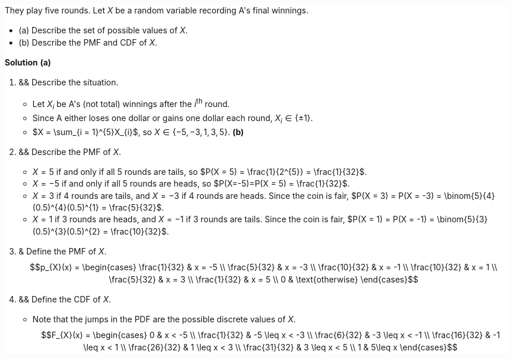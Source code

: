 They play five rounds. Let $X$ be a random variable recording A's final winnings.

- (a) Describe the set of possible values of $X$.
- (b) Describe the PMF and CDF of $X$.

**Solution**
**(a)**
1. && Describe the situation.
    - Let $X_{i}$ be A's (not total) winnings after the $i^{\text{th}}$ round.
    - Since A either loses one dollar or gains one dollar each round, $X_{i} \in \{\pm1\}$.
    - $X = \sum_{i = 1}^{5}X_{i}$, so $X \in \{-5, -3, 1, 3, 5\}$.
**(b)**
1. && Describe the PMF of $X$.
    - $X = 5$ if and only if all 5 rounds are tails, so $P(X = 5) = \frac{1}{2^{5}} = \frac{1}{32}$.
    - $X = -5$ if and only if all 5 rounds are heads, so $P(X=-5)=P(X = 5) = \frac{1}{32}$.
    - $X = 3$ if 4 rounds are tails, and $X = -3$ if 4 rounds are heads. Since the coin is fair, $P(X = 3) = P(X = -3) = \binom{5}{4}(0.5)^{4}(0.5)^{1} = \frac{5}{32}$.
    - $X = 1$ if 3 rounds are heads, and $X = -1$ if 3 rounds are tails. Since the coin is fair, $P(X = 1) = P(X = -1) = \binom{5}{3}(0.5)^{3}(0.5)^{2} = \frac{10}{32}$.
2. & Define the PMF of $X$.
$$p_{X}(x) = \begin{cases}
\frac{1}{32} & x = -5 \\
\frac{5}{32} & x = -3 \\
\frac{10}{32} & x = -1 \\
\frac{10}{32} & x = 1 \\
\frac{5}{32} & x = 3 \\
\frac{1}{32} & x = 5 \\
0 & \text{otherwise}
 \end{cases}$$
 
 
 3. && Define the CDF of $X$.
     - Note that the jumps in the PDF are the possible discrete values of $X$.
     $$F_{X}(x) = \begin{cases}
     0 & x < -5 \\
     \frac{1}{32} & -5 \leq x < -3 \\
     \frac{6}{32} & -3 \leq x < -1 \\
     \frac{16}{32} & -1 \leq x < 1 \\
     \frac{26}{32} & 1 \leq x < 3 \\
     \frac{31}{32} & 3 \leq x < 5 \\
     1 & 5\leq x
     \end{cases}$$